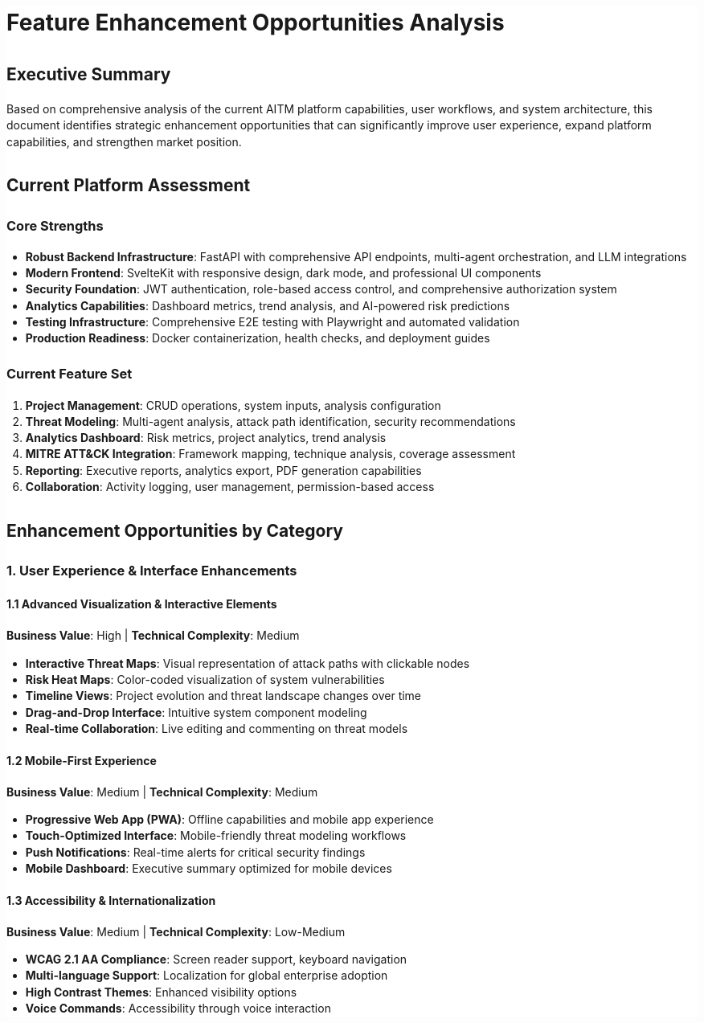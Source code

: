 # Feature Enhancement Opportunities Analysis

## Executive Summary

Based on comprehensive analysis of the current AITM platform capabilities, user workflows, and system architecture, this document identifies strategic enhancement opportunities that can significantly improve user experience, expand platform capabilities, and strengthen market position.

## Current Platform Assessment

### Core Strengths
- **Robust Backend Infrastructure**: FastAPI with comprehensive API endpoints, multi-agent orchestration, and LLM integrations
- **Modern Frontend**: SvelteKit with responsive design, dark mode, and professional UI components
- **Security Foundation**: JWT authentication, role-based access control, and comprehensive authorization system
- **Analytics Capabilities**: Dashboard metrics, trend analysis, and AI-powered risk predictions
- **Testing Infrastructure**: Comprehensive E2E testing with Playwright and automated validation
- **Production Readiness**: Docker containerization, health checks, and deployment guides

### Current Feature Set
1. **Project Management**: CRUD operations, system inputs, analysis configuration
2. **Threat Modeling**: Multi-agent analysis, attack path identification, security recommendations
3. **Analytics Dashboard**: Risk metrics, project analytics, trend analysis
4. **MITRE ATT&CK Integration**: Framework mapping, technique analysis, coverage assessment
5. **Reporting**: Executive reports, analytics export, PDF generation capabilities
6. **Collaboration**: Activity logging, user management, permission-based access

## Enhancement Opportunities by Category

### 1. User Experience & Interface Enhancements

#### 1.1 Advanced Visualization & Interactive Elements
**Business Value**: High | **Technical Complexity**: Medium
- **Interactive Threat Maps**: Visual representation of attack paths with clickable nodes
- **Risk Heat Maps**: Color-coded visualization of system vulnerabilities
- **Timeline Views**: Project evolution and threat landscape changes over time
- **Drag-and-Drop Interface**: Intuitive system component modeling
- **Real-time Collaboration**: Live editing and commenting on threat models

#### 1.2 Mobile-First Experience
**Business Value**: Medium | **Technical Complexity**: Medium
- **Progressive Web App (PWA)**: Offline capabilities and mobile app experience
- **Touch-Optimized Interface**: Mobile-friendly threat modeling workflows
- **Push Notifications**: Real-time alerts for critical security findings
- **Mobile Dashboard**: Executive summary optimized for mobile devices

#### 1.3 Accessibility & Internationalization
**Business Value**: Medium | **Technical Complexity**: Low-Medium
- **WCAG 2.1 AA Compliance**: Screen reader support, keyboard navigation
- **Multi-language Support**: Localization for global enterprise adoption
- **High Contrast Themes**: Enhanced visibility options
- **Voice Commands**: Accessibility through voice interaction
